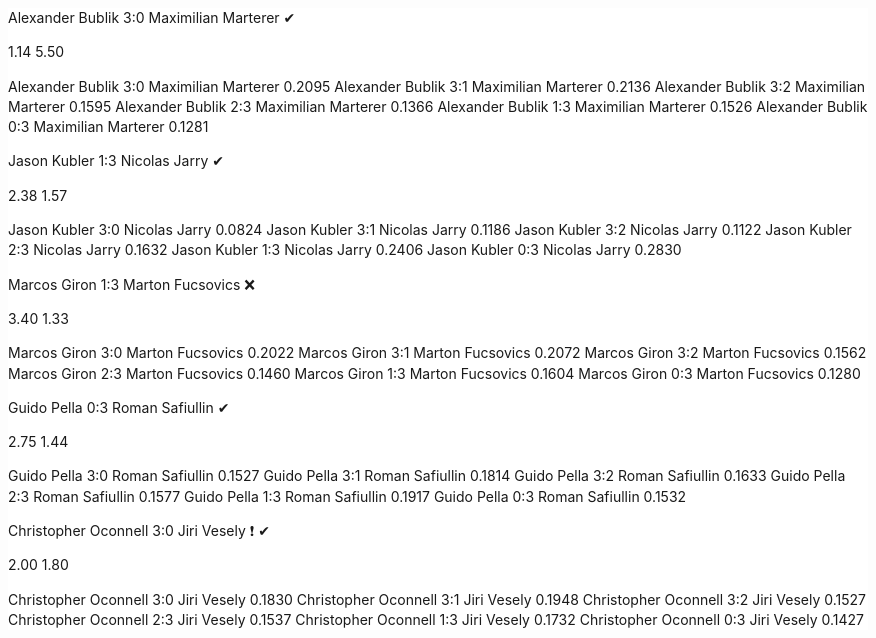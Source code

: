 

Alexander Bublik  3:0  Maximilian Marterer    ✔

1.14    5.50

Alexander Bublik 3:0 Maximilian Marterer 0.2095
Alexander Bublik 3:1 Maximilian Marterer 0.2136
Alexander Bublik 3:2 Maximilian Marterer 0.1595
Alexander Bublik 2:3 Maximilian Marterer 0.1366
Alexander Bublik 1:3 Maximilian Marterer 0.1526
Alexander Bublik 0:3 Maximilian Marterer 0.1281



Jason Kubler  1:3  Nicolas Jarry    ✔

2.38    1.57

Jason Kubler 3:0 Nicolas Jarry 0.0824
Jason Kubler 3:1 Nicolas Jarry 0.1186
Jason Kubler 3:2 Nicolas Jarry 0.1122
Jason Kubler 2:3 Nicolas Jarry 0.1632
Jason Kubler 1:3 Nicolas Jarry 0.2406
Jason Kubler 0:3 Nicolas Jarry 0.2830



Marcos Giron  1:3  Marton Fucsovics    ❌

3.40    1.33

Marcos Giron 3:0 Marton Fucsovics 0.2022
Marcos Giron 3:1 Marton Fucsovics 0.2072
Marcos Giron 3:2 Marton Fucsovics 0.1562
Marcos Giron 2:3 Marton Fucsovics 0.1460
Marcos Giron 1:3 Marton Fucsovics 0.1604
Marcos Giron 0:3 Marton Fucsovics 0.1280



Guido Pella  0:3  Roman Safiullin    ✔

2.75    1.44

Guido Pella 3:0 Roman Safiullin 0.1527
Guido Pella 3:1 Roman Safiullin 0.1814
Guido Pella 3:2 Roman Safiullin 0.1633
Guido Pella 2:3 Roman Safiullin 0.1577
Guido Pella 1:3 Roman Safiullin 0.1917
Guido Pella 0:3 Roman Safiullin 0.1532



Christopher Oconnell  3:0  Jiri Vesely    ❗    ✔

2.00    1.80

Christopher Oconnell 3:0 Jiri Vesely 0.1830
Christopher Oconnell 3:1 Jiri Vesely 0.1948
Christopher Oconnell 3:2 Jiri Vesely 0.1527
Christopher Oconnell 2:3 Jiri Vesely 0.1537
Christopher Oconnell 1:3 Jiri Vesely 0.1732
Christopher Oconnell 0:3 Jiri Vesely 0.1427
